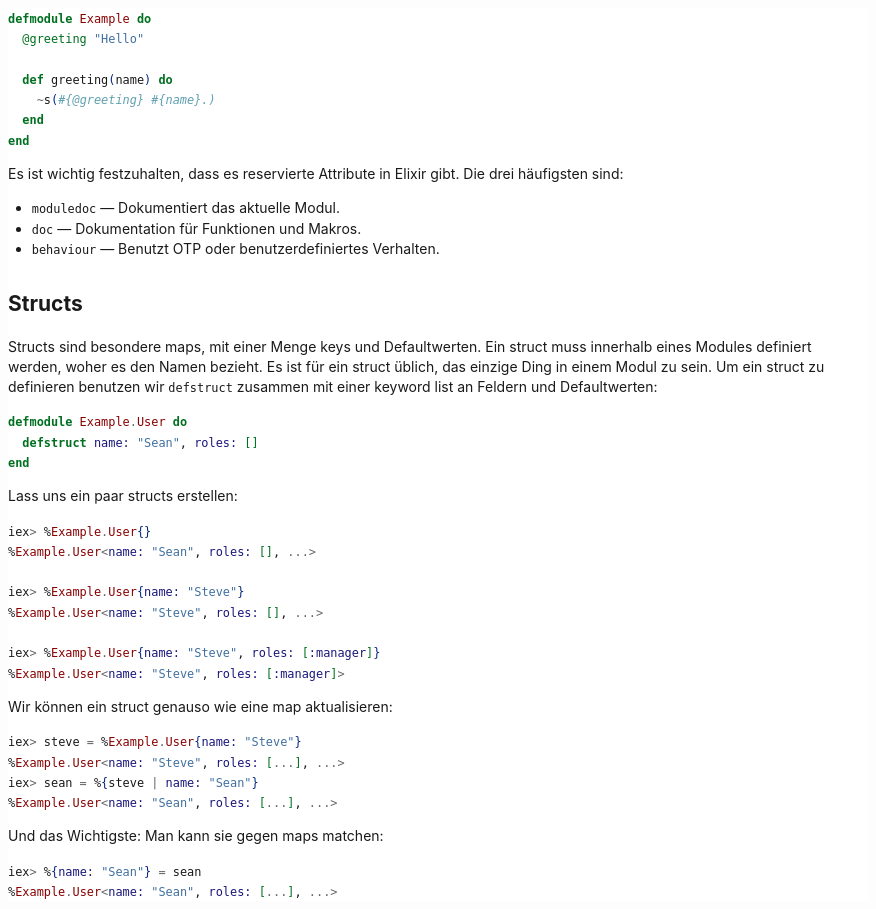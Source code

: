 ```elixir
defmodule Example do
  @greeting "Hello"

  def greeting(name) do
    ~s(#{@greeting} #{name}.)
  end
end
```

Es ist wichtig festzuhalten, dass es reservierte Attribute in Elixir gibt. Die drei häufigsten sind:

+ `moduledoc` — Dokumentiert das aktuelle Modul.
+ `doc` — Dokumentation für Funktionen und Makros.
+ `behaviour` — Benutzt OTP oder benutzerdefiniertes Verhalten.

## Structs

Structs sind besondere maps, mit einer Menge keys und Defaultwerten. Ein struct muss innerhalb eines Modules definiert werden, woher es den Namen bezieht. Es ist für ein struct üblich, das einzige Ding in einem Modul zu sein.
Um ein struct zu definieren benutzen wir `defstruct` zusammen mit einer keyword list an Feldern und Defaultwerten:

```elixir
defmodule Example.User do
  defstruct name: "Sean", roles: []
end
```

Lass uns ein paar structs erstellen:

```elixir
iex> %Example.User{}
%Example.User<name: "Sean", roles: [], ...>

iex> %Example.User{name: "Steve"}
%Example.User<name: "Steve", roles: [], ...>

iex> %Example.User{name: "Steve", roles: [:manager]}
%Example.User<name: "Steve", roles: [:manager]>
```

Wir können ein struct genauso wie eine map aktualisieren:

```elixir
iex> steve = %Example.User{name: "Steve"}
%Example.User<name: "Steve", roles: [...], ...>
iex> sean = %{steve | name: "Sean"}
%Example.User<name: "Sean", roles: [...], ...>
```

Und das Wichtigste: Man kann sie gegen maps matchen:

```elixir
iex> %{name: "Sean"} = sean
%Example.User<name: "Sean", roles: [...], ...>
```
